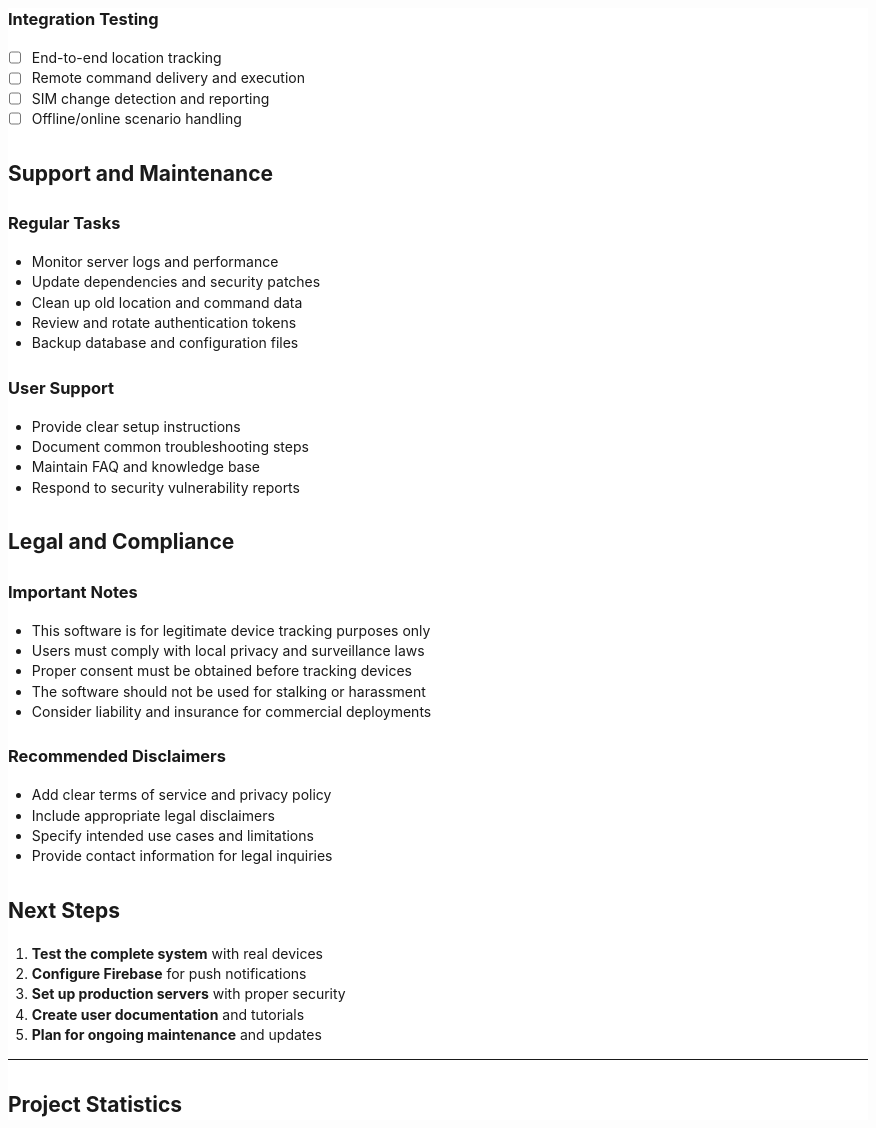 ### Integration Testing
- [ ] End-to-end location tracking
- [ ] Remote command delivery and execution
- [ ] SIM change detection and reporting
- [ ] Offline/online scenario handling

## Support and Maintenance

### Regular Tasks
- Monitor server logs and performance
- Update dependencies and security patches
- Clean up old location and command data
- Review and rotate authentication tokens
- Backup database and configuration files

### User Support
- Provide clear setup instructions
- Document common troubleshooting steps
- Maintain FAQ and knowledge base
- Respond to security vulnerability reports

## Legal and Compliance

### Important Notes
- This software is for legitimate device tracking purposes only
- Users must comply with local privacy and surveillance laws
- Proper consent must be obtained before tracking devices
- The software should not be used for stalking or harassment
- Consider liability and insurance for commercial deployments

### Recommended Disclaimers
- Add clear terms of service and privacy policy
- Include appropriate legal disclaimers
- Specify intended use cases and limitations
- Provide contact information for legal inquiries

## Next Steps

1. **Test the complete system** with real devices
2. **Configure Firebase** for push notifications
3. **Set up production servers** with proper security
4. **Create user documentation** and tutorials
5. **Plan for ongoing maintenance** and updates

---

## Project Statistics

